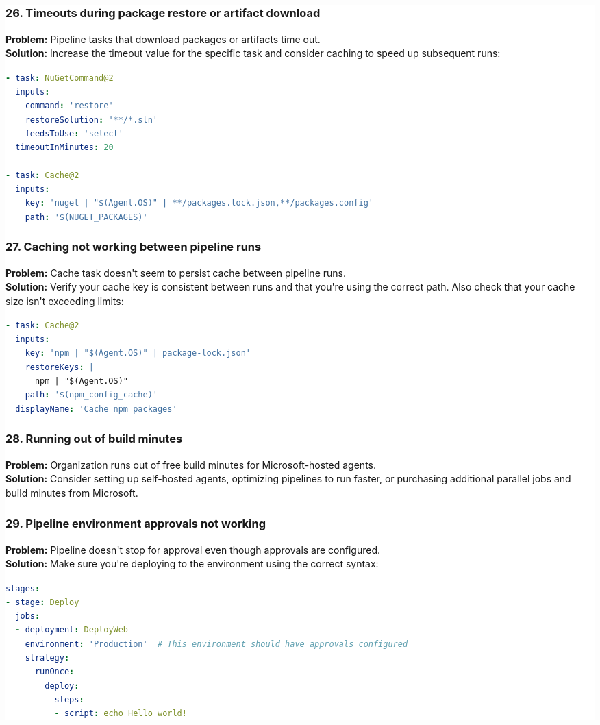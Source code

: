 ### 26. Timeouts during package restore or artifact download
**Problem:** Pipeline tasks that download packages or artifacts time out.  
**Solution:** Increase the timeout value for the specific task and consider caching to speed up subsequent runs:
```yaml
- task: NuGetCommand@2
  inputs:
    command: 'restore'
    restoreSolution: '**/*.sln'
    feedsToUse: 'select'
  timeoutInMinutes: 20
  
- task: Cache@2
  inputs:
    key: 'nuget | "$(Agent.OS)" | **/packages.lock.json,**/packages.config'
    path: '$(NUGET_PACKAGES)'
```

### 27. Caching not working between pipeline runs
**Problem:** Cache task doesn't seem to persist cache between pipeline runs.  
**Solution:** Verify your cache key is consistent between runs and that you're using the correct path. Also check that your cache size isn't exceeding limits:
```yaml
- task: Cache@2
  inputs:
    key: 'npm | "$(Agent.OS)" | package-lock.json'
    restoreKeys: |
      npm | "$(Agent.OS)"
    path: '$(npm_config_cache)'
  displayName: 'Cache npm packages'
```

### 28. Running out of build minutes
**Problem:** Organization runs out of free build minutes for Microsoft-hosted agents.  
**Solution:** Consider setting up self-hosted agents, optimizing pipelines to run faster, or purchasing additional parallel jobs and build minutes from Microsoft.

### 29. Pipeline environment approvals not working
**Problem:** Pipeline doesn't stop for approval even though approvals are configured.  
**Solution:** Make sure you're deploying to the environment using the correct syntax:
```yaml
stages:
- stage: Deploy
  jobs:
  - deployment: DeployWeb
    environment: 'Production'  # This environment should have approvals configured
    strategy:
      runOnce:
        deploy:
          steps:
          - script: echo Hello world!
```
